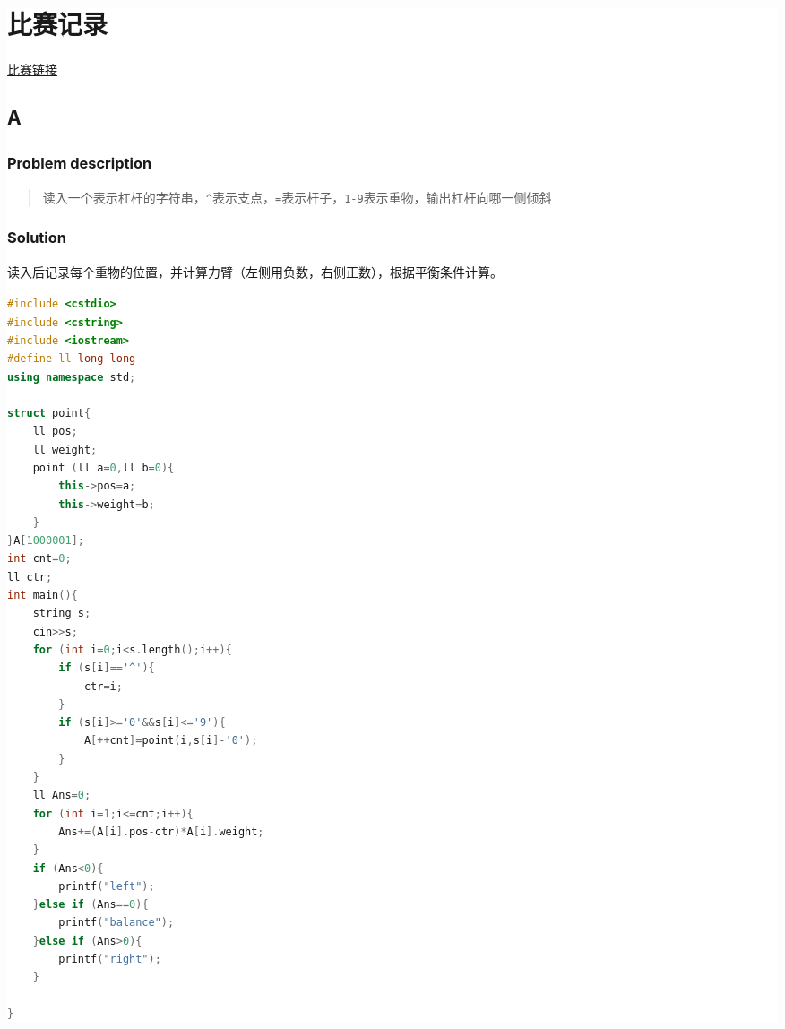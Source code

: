 # 比赛记录

[比赛链接](https://cn.vjudge.net/contest/168406)
## A
### Problem description
> 读入一个表示杠杆的字符串，`^`表示支点，`=`表示杆子，`1-9`表示重物，输出杠杆向哪一侧倾斜
### Solution
读入后记录每个重物的位置，并计算力臂（左侧用负数，右侧正数），根据平衡条件计算。
```cpp
#include <cstdio>
#include <cstring>
#include <iostream>
#define ll long long
using namespace std;

struct point{
	ll pos;
	ll weight;
	point (ll a=0,ll b=0){
		this->pos=a;
		this->weight=b;
	}
}A[1000001];
int cnt=0;
ll ctr;
int main(){
	string s;
	cin>>s;
	for (int i=0;i<s.length();i++){
		if (s[i]=='^'){
			ctr=i;
		}
		if (s[i]>='0'&&s[i]<='9'){
			A[++cnt]=point(i,s[i]-'0');
		}
	}
	ll Ans=0;
	for (int i=1;i<=cnt;i++){
		Ans+=(A[i].pos-ctr)*A[i].weight;
	}
	if (Ans<0){
		printf("left");
	}else if (Ans==0){
		printf("balance");
	}else if (Ans>0){
		printf("right");
	}
	
}
```
